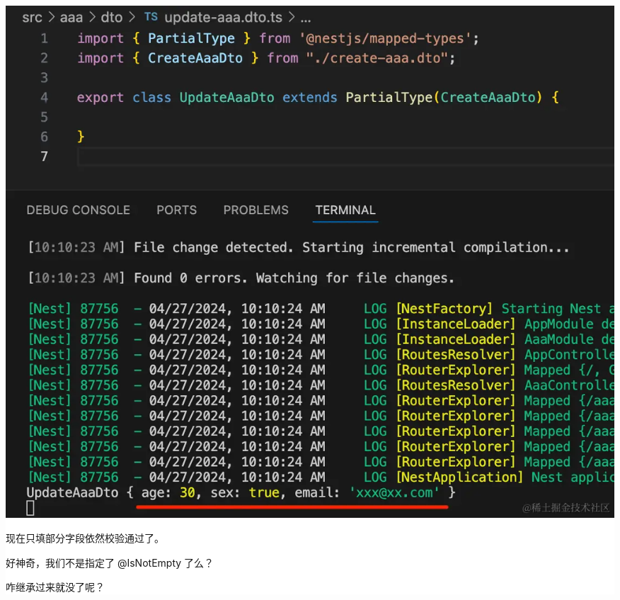 ![](./images/a62cfadd8ef0593c22a7624bc755608f.webp )

现在只填部分字段依然校验通过了。

好神奇，我们不是指定了 @IsNotEmpty 了么？

咋继承过来就没了呢？
